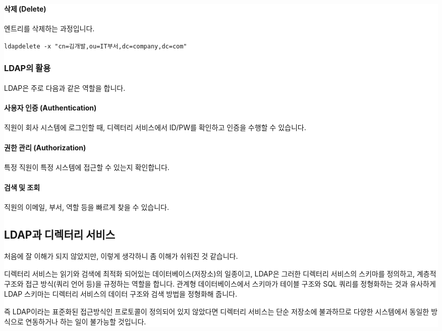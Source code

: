 #### 삭제 (Delete)

엔트리를 삭제하는 과정입니다.

```plain text
ldapdelete -x "cn=김개발,ou=IT부서,dc=company,dc=com"
```

### LDAP의 활용

LDAP은 주로 다음과 같은 역할을 합니다. 

#### 사용자 인증 **(Authentication)**

직원이 회사 시스템에 로그인할 때, 디렉터리 서비스에서 ID/PW를 확인하고 인증을 수행할 수 있습니다. 

#### **권한 관리 (Authorization)**

특정 직원이 특정 시스템에 접근할 수 있는지 확인합니다. 

#### **검색 및 조회**

직원의 이메일, 부서, 역할 등을 빠르게 찾을 수 있습니다. 

## LDAP과 디렉터리 서비스

처음에 잘 이해가 되지 않았지만, 이렇게 생각하니 좀 이해가 쉬워진 것 같습니다. 

디렉터리 서비스는 읽기와 검색에 최적화 되어있는 데이터베이스(저장소)의 일종이고, LDAP은 그러한 디렉터리 서비스의 스키마를 정의하고, 계층적 구조와 접근 방식(쿼리 언어 등)을 규정하는 역할을 합니다. 관계형 데이터베이스에서 스키마가 테이블 구조와 SQL 쿼리를 정형화하는 것과 유사하게 LDAP 스키마는 디렉터리 서비스의 데이터 구조와 검색 방법을 정형화해 줍니다.

즉 LDAP이라는 표준화된 접근방식인 프로토콜이 정의되어 있지 않았다면 디렉터리 서비스는 단순 저장소에 불과하므로 다양한 시스템에서 동일한 방식으로 연동하거나 하는 일이 불가능할 것입니다. 



